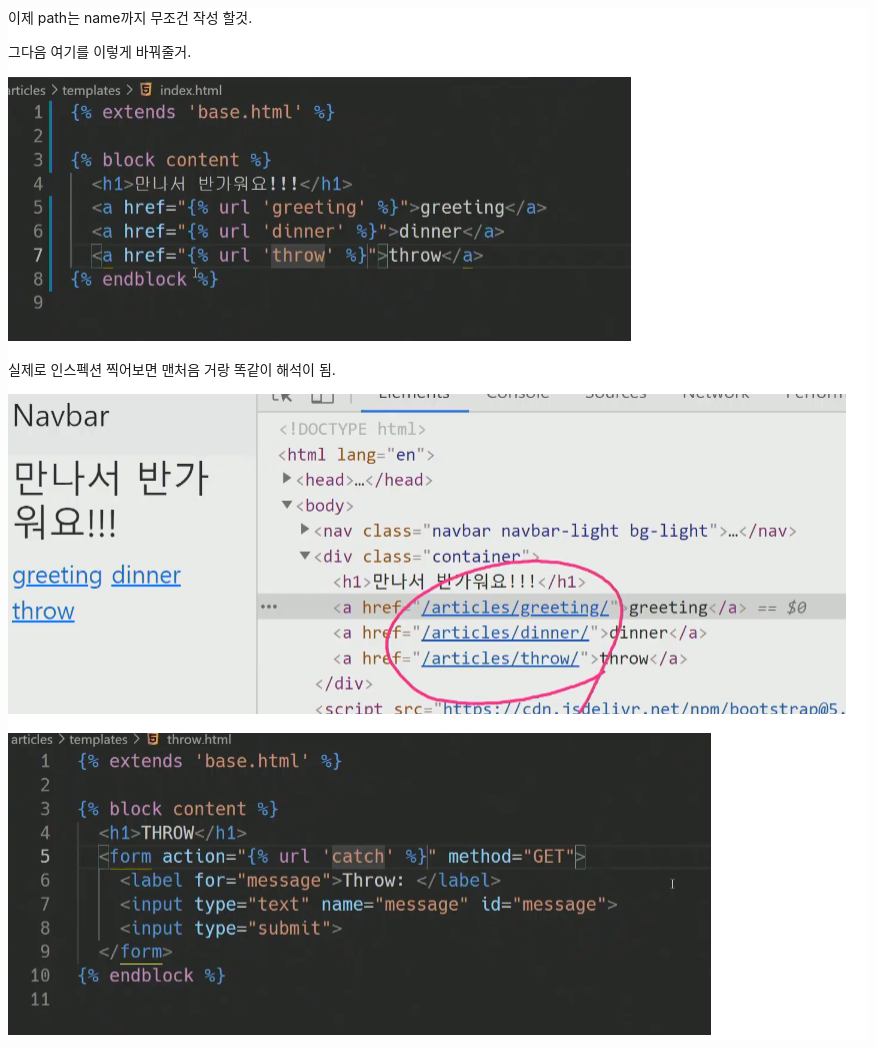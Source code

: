 이제 path는 name까지 무조건 작성 할것.

그다음 여기를 이렇게 바꿔줄거.

![image-20210308154847369](Django.assets/image-20210308154847369.png)

실제로 인스펙션 찍어보면 맨처음 거랑 똑같이 해석이 됨.

![image-20210308154931374](Django.assets/image-20210308154931374.png)

![image-20210308155123009](Django.assets/image-20210308155123009.png)
